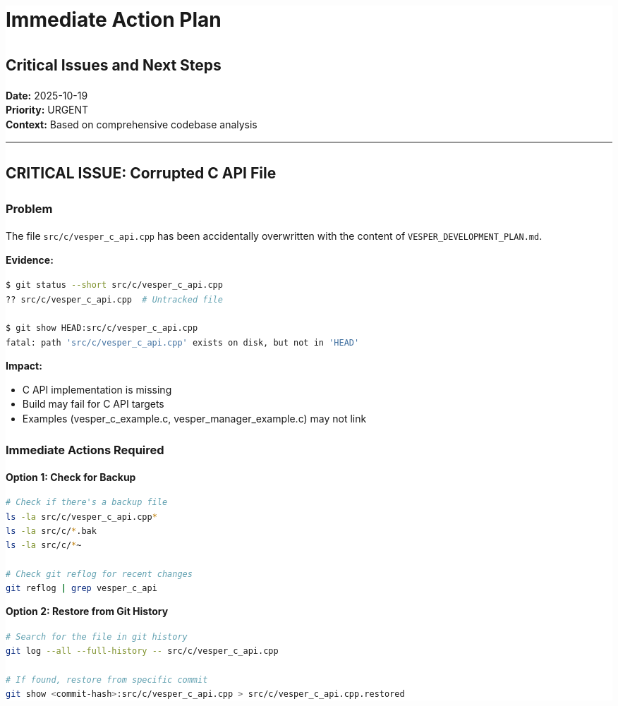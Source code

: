 # Immediate Action Plan
## Critical Issues and Next Steps

**Date:** 2025-10-19  
**Priority:** URGENT  
**Context:** Based on comprehensive codebase analysis

---

## CRITICAL ISSUE: Corrupted C API File

### Problem

The file `src/c/vesper_c_api.cpp` has been accidentally overwritten with the content of `VESPER_DEVELOPMENT_PLAN.md`.

**Evidence:**
```bash
$ git status --short src/c/vesper_c_api.cpp
?? src/c/vesper_c_api.cpp  # Untracked file

$ git show HEAD:src/c/vesper_c_api.cpp
fatal: path 'src/c/vesper_c_api.cpp' exists on disk, but not in 'HEAD'
```

**Impact:**
- C API implementation is missing
- Build may fail for C API targets
- Examples (vesper_c_example.c, vesper_manager_example.c) may not link

### Immediate Actions Required

**Option 1: Check for Backup**
```bash
# Check if there's a backup file
ls -la src/c/vesper_c_api.cpp*
ls -la src/c/*.bak
ls -la src/c/*~

# Check git reflog for recent changes
git reflog | grep vesper_c_api
```

**Option 2: Restore from Git History**
```bash
# Search for the file in git history
git log --all --full-history -- src/c/vesper_c_api.cpp

# If found, restore from specific commit
git show <commit-hash>:src/c/vesper_c_api.cpp > src/c/vesper_c_api.cpp.restored
```
